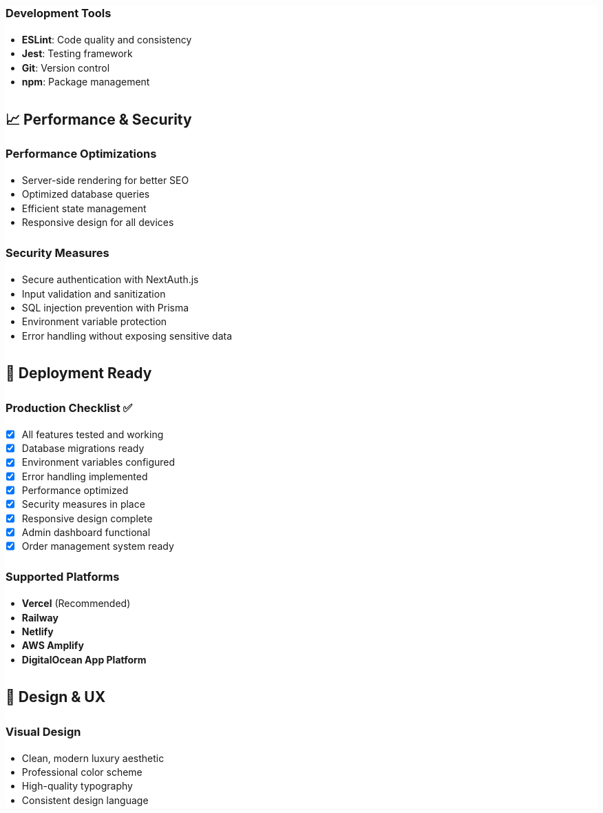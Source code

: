 ### Development Tools
- **ESLint**: Code quality and consistency
- **Jest**: Testing framework
- **Git**: Version control
- **npm**: Package management

## 📈 Performance & Security

### Performance Optimizations
- Server-side rendering for better SEO
- Optimized database queries
- Efficient state management
- Responsive design for all devices

### Security Measures
- Secure authentication with NextAuth.js
- Input validation and sanitization
- SQL injection prevention with Prisma
- Environment variable protection
- Error handling without exposing sensitive data

## 🚀 Deployment Ready

### Production Checklist ✅
- [x] All features tested and working
- [x] Database migrations ready
- [x] Environment variables configured
- [x] Error handling implemented
- [x] Performance optimized
- [x] Security measures in place
- [x] Responsive design complete
- [x] Admin dashboard functional
- [x] Order management system ready

### Supported Platforms
- **Vercel** (Recommended)
- **Railway**
- **Netlify**
- **AWS Amplify**
- **DigitalOcean App Platform**

## 🎨 Design & UX

### Visual Design
- Clean, modern luxury aesthetic
- Professional color scheme
- High-quality typography
- Consistent design language
